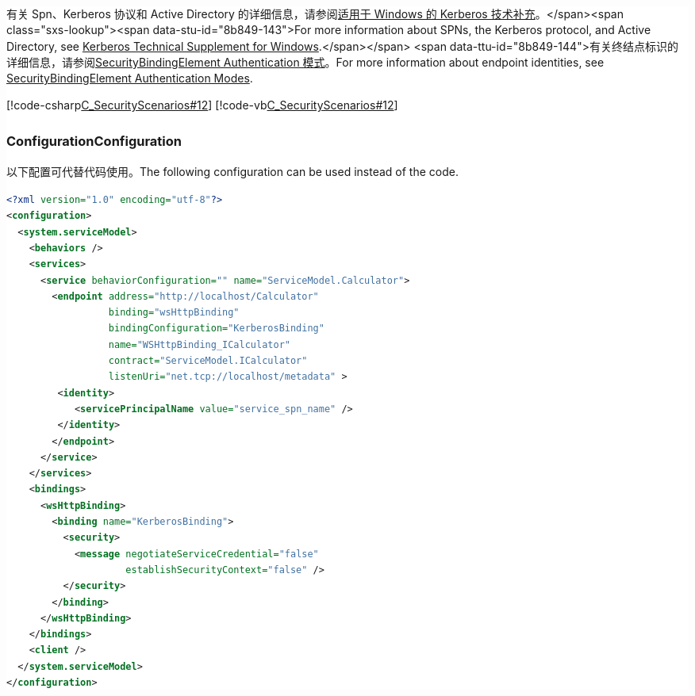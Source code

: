 <span data-ttu-id="8b849-143">有关 Spn、Kerberos 协议和 Active Directory 的详细信息，请参阅[适用于 Windows 的 Kerberos 技术补充](https://docs.microsoft.com/previous-versions/msp-n-p/ff649429(v=pandp.10))。</span><span class="sxs-lookup"><span data-stu-id="8b849-143">For more information about SPNs, the Kerberos protocol, and Active Directory, see [Kerberos Technical Supplement for Windows](https://docs.microsoft.com/previous-versions/msp-n-p/ff649429(v=pandp.10)).</span></span> <span data-ttu-id="8b849-144">有关终结点标识的详细信息，请参阅[SecurityBindingElement Authentication 模式](securitybindingelement-authentication-modes.md)。</span><span class="sxs-lookup"><span data-stu-id="8b849-144">For more information about endpoint identities, see [SecurityBindingElement Authentication Modes](securitybindingelement-authentication-modes.md).</span></span>

[!code-csharp[C_SecurityScenarios#12](../../../../samples/snippets/csharp/VS_Snippets_CFX/c_securityscenarios/cs/source.cs#12)]
[!code-vb[C_SecurityScenarios#12](../../../../samples/snippets/visualbasic/VS_Snippets_CFX/c_securityscenarios/vb/source.vb#12)]

### <a name="configuration"></a><span data-ttu-id="8b849-145">Configuration</span><span class="sxs-lookup"><span data-stu-id="8b849-145">Configuration</span></span>

<span data-ttu-id="8b849-146">以下配置可代替代码使用。</span><span class="sxs-lookup"><span data-stu-id="8b849-146">The following configuration can be used instead of the code.</span></span>

```xml
<?xml version="1.0" encoding="utf-8"?>
<configuration>
  <system.serviceModel>
    <behaviors />
    <services>
      <service behaviorConfiguration="" name="ServiceModel.Calculator">
        <endpoint address="http://localhost/Calculator"
                  binding="wsHttpBinding"
                  bindingConfiguration="KerberosBinding"
                  name="WSHttpBinding_ICalculator"
                  contract="ServiceModel.ICalculator"
                  listenUri="net.tcp://localhost/metadata" >
         <identity>
            <servicePrincipalName value="service_spn_name" />
         </identity>
        </endpoint>
      </service>
    </services>
    <bindings>
      <wsHttpBinding>
        <binding name="KerberosBinding">
          <security>
            <message negotiateServiceCredential="false"
                     establishSecurityContext="false" />
          </security>
        </binding>
      </wsHttpBinding>
    </bindings>
    <client />
  </system.serviceModel>
</configuration>
```
